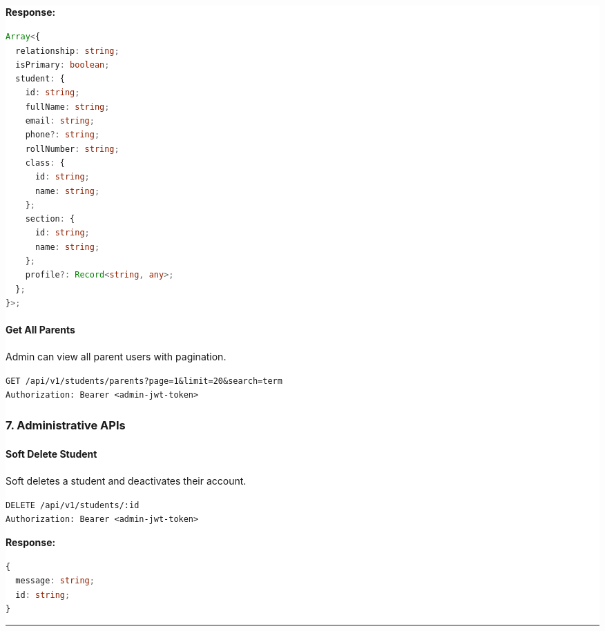 **Response:**

```typescript
Array<{
  relationship: string;
  isPrimary: boolean;
  student: {
    id: string;
    fullName: string;
    email: string;
    phone?: string;
    rollNumber: string;
    class: {
      id: string;
      name: string;
    };
    section: {
      id: string;
      name: string;
    };
    profile?: Record<string, any>;
  };
}>;
```

#### **Get All Parents**

Admin can view all parent users with pagination.

```http
GET /api/v1/students/parents?page=1&limit=20&search=term
Authorization: Bearer <admin-jwt-token>
```

### **7. Administrative APIs**

#### **Soft Delete Student**

Soft deletes a student and deactivates their account.

```http
DELETE /api/v1/students/:id
Authorization: Bearer <admin-jwt-token>
```

**Response:**

```typescript
{
  message: string;
  id: string;
}
```

---
